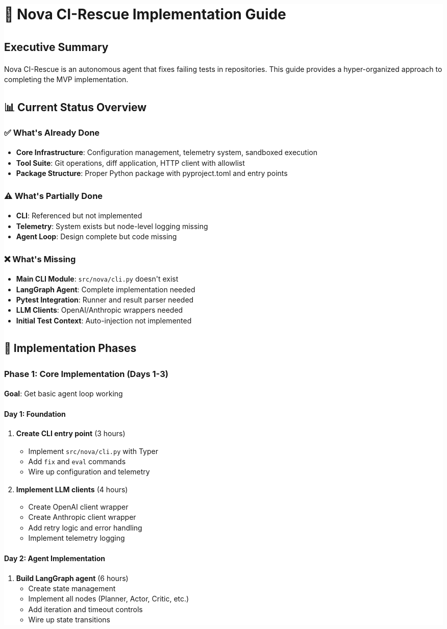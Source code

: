 # 🚀 Nova CI-Rescue Implementation Guide

## Executive Summary

Nova CI-Rescue is an autonomous agent that fixes failing tests in repositories. This guide provides a hyper-organized approach to completing the MVP implementation.

## 📊 Current Status Overview

### ✅ What's Already Done
- **Core Infrastructure**: Configuration management, telemetry system, sandboxed execution
- **Tool Suite**: Git operations, diff application, HTTP client with allowlist
- **Package Structure**: Proper Python package with pyproject.toml and entry points

### ⚠️ What's Partially Done  
- **CLI**: Referenced but not implemented
- **Telemetry**: System exists but node-level logging missing
- **Agent Loop**: Design complete but code missing

### ❌ What's Missing
- **Main CLI Module**: `src/nova/cli.py` doesn't exist
- **LangGraph Agent**: Complete implementation needed
- **Pytest Integration**: Runner and result parser needed
- **LLM Clients**: OpenAI/Anthropic wrappers needed
- **Initial Test Context**: Auto-injection not implemented

## 🎯 Implementation Phases

### Phase 1: Core Implementation (Days 1-3)
**Goal**: Get basic agent loop working

#### Day 1: Foundation
1. **Create CLI entry point** (3 hours)
   - Implement `src/nova/cli.py` with Typer
   - Add `fix` and `eval` commands
   - Wire up configuration and telemetry

2. **Implement LLM clients** (4 hours)
   - Create OpenAI client wrapper
   - Create Anthropic client wrapper
   - Add retry logic and error handling
   - Implement telemetry logging

#### Day 2: Agent Implementation
1. **Build LangGraph agent** (6 hours)
   - Create state management
   - Implement all nodes (Planner, Actor, Critic, etc.)
   - Add iteration and timeout controls
   - Wire up state transitions
